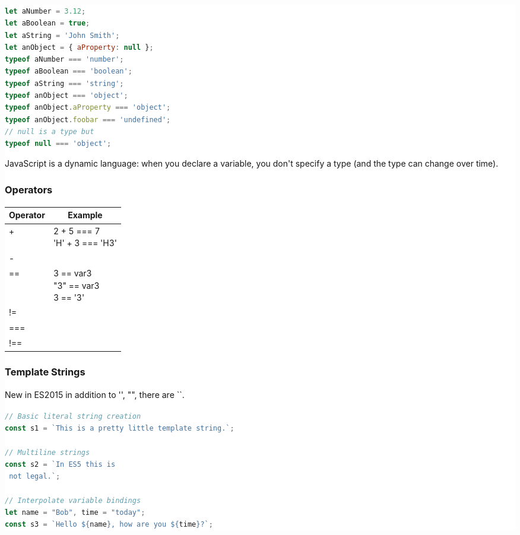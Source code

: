 

```javascript
let aNumber = 3.12;
let aBoolean = true;
let aString = 'John Smith';
let anObject = { aProperty: null };
typeof aNumber === 'number';
typeof aBoolean === 'boolean';
typeof aString === 'string';
typeof anObject === 'object';
typeof anObject.aProperty === 'object';
typeof anObject.foobar === 'undefined';
// null is a type but
typeof null === 'object';
```


JavaScript is a dynamic language: when you declare a variable, you don't specify a type (and the type can change over time).




### Operators

| Operator | Example |
|----------| --------|
| + | 2 + 5 === 7<br> 'H' + 3 === 'H3' |
| - | |
| == | 3 == var3 <br> "3" == var3 <br> 3 == '3' |
| != | |
| === | |
| !== | |



### Template Strings

New in ES2015 in addition to '', "", there are ``.

```javascript
// Basic literal string creation
const s1 = `This is a pretty little template string.`;

// Multiline strings
const s2 = `In ES5 this is
 not legal.`;

// Interpolate variable bindings
let name = "Bob", time = "today";
const s3 = `Hello ${name}, how are you ${time}?`;
```
